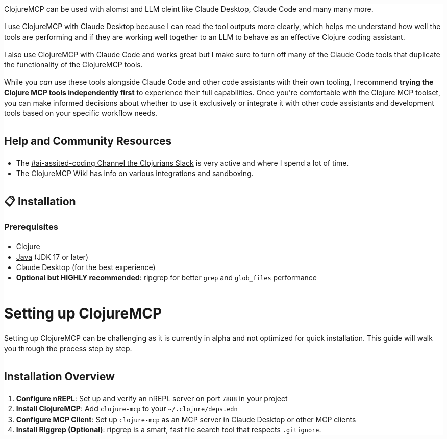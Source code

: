 ClojureMCP can be used with alomst and LLM cleint like Claude Desktop,
Claude Code and many many more.

I use ClojureMCP with Claude Desktop because I can read the tool
outputs more clearly, which helps me understand how well the tools are
performing and if they are working well together to an LLM to behave
as an effective Clojure coding assistant.

I also use ClojureMCP with Claude Code and works great but I make sure
to turn off many of the Claude Code tools that duplicate the
functionality of the ClojureMCP tools.

While you *can* use these tools alongside Claude Code and other code
assistants with their own tooling, I recommend **trying the Clojure
MCP tools independently first** to experience their full
capabilities. Once you're comfortable with the Clojure MCP toolset,
you can make informed decisions about whether to use it exclusively or
integrate it with other code assistants and development tools based on
your specific workflow needs.

## Help and Community Resources

* The [#ai-assited-coding Channel the Clojurians Slack](https://clojurians.slack.com/archives/C068E9L5M2Q) is very active and where I spend a lot of time.
* The [ClojureMCP Wiki](https://github.com/bhauman/clojure-mcp/wiki) has info on various integrations and sandboxing.

## 📋 Installation

### Prerequisites

- [Clojure](https://clojure.org/guides/install_clojure)
- [Java](https://openjdk.org/) (JDK 17 or later)
- [Claude Desktop](https://claude.ai/download) (for the best experience)
- **Optional but HIGHLY recommended**: [ripgrep](https://github.com/BurntSushi/ripgrep#installation) for better `grep` and `glob_files` performance

# Setting up ClojureMCP

Setting up ClojureMCP can be challenging as it is currently in alpha and not optimized for quick installation. This guide will walk you through the process step by step.

## Installation Overview

1. **Configure nREPL**: Set up and verify an nREPL server on port `7888` in your project
2. **Install ClojureMCP**: Add `clojure-mcp` to your `~/.clojure/deps.edn`
3. **Configure MCP Client**: Set up `clojure-mcp` as an MCP server in Claude Desktop or other MCP clients
4. **Install Riggrep (Optional)**: [ripgrep](https://github.com/BurntSushi/ripgrep#installation) is a smart, fast file search tool that respects `.gitignore`.
